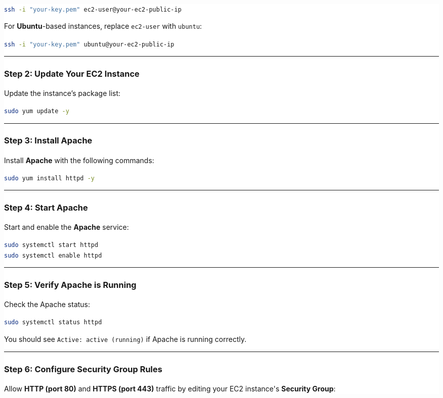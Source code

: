    ```bash
   ssh -i "your-key.pem" ec2-user@your-ec2-public-ip
   ```

   For **Ubuntu**-based instances, replace `ec2-user` with `ubuntu`:

   ```bash
   ssh -i "your-key.pem" ubuntu@your-ec2-public-ip
   ```

---

### Step 2: Update Your EC2 Instance

Update the instance’s package list:

```bash
sudo yum update -y
```

---

### Step 3: Install Apache

Install **Apache** with the following commands:

```bash
sudo yum install httpd -y
```

---

### Step 4: Start Apache

Start and enable the **Apache** service:

```bash
sudo systemctl start httpd
sudo systemctl enable httpd
```

---

### Step 5: Verify Apache is Running

Check the Apache status:

```bash
sudo systemctl status httpd
```

You should see `Active: active (running)` if Apache is running correctly.

---

### Step 6: Configure Security Group Rules

Allow **HTTP (port 80)** and **HTTPS (port 443)** traffic by editing your EC2 instance's **Security Group**:
